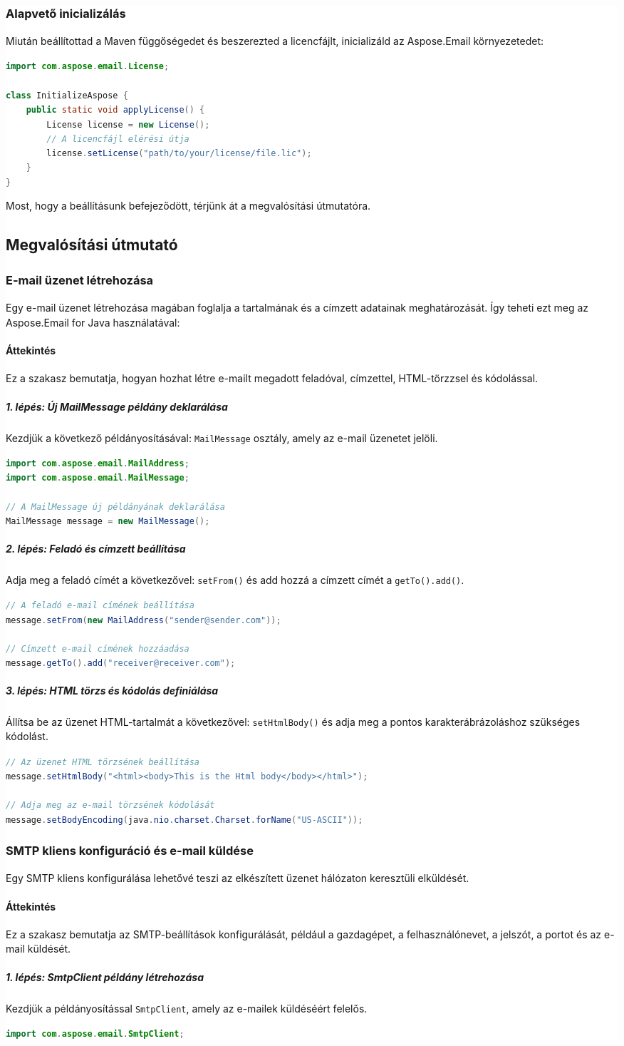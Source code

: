 ### Alapvető inicializálás
Miután beállítottad a Maven függőségedet és beszerezted a licencfájlt, inicializáld az Aspose.Email környezetedet:
```java
import com.aspose.email.License;

class InitializeAspose {
    public static void applyLicense() {
        License license = new License();
        // A licencfájl elérési útja
        license.setLicense("path/to/your/license/file.lic");
    }
}
```

Most, hogy a beállításunk befejeződött, térjünk át a megvalósítási útmutatóra.

## Megvalósítási útmutató
### E-mail üzenet létrehozása
Egy e-mail üzenet létrehozása magában foglalja a tartalmának és a címzett adatainak meghatározását. Így teheti ezt meg az Aspose.Email for Java használatával:
#### Áttekintés
Ez a szakasz bemutatja, hogyan hozhat létre e-mailt megadott feladóval, címzettel, HTML-törzzsel és kódolással.
##### 1. lépés: Új MailMessage példány deklarálása
Kezdjük a következő példányosításával: `MailMessage` osztály, amely az e-mail üzenetet jelöli.
```java
import com.aspose.email.MailAddress;
import com.aspose.email.MailMessage;

// A MailMessage új példányának deklarálása
MailMessage message = new MailMessage();
```
##### 2. lépés: Feladó és címzett beállítása
Adja meg a feladó címét a következővel: `setFrom()` és add hozzá a címzett címét a `getTo().add()`.
```java
// A feladó e-mail címének beállítása
message.setFrom(new MailAddress("sender@sender.com"));

// Címzett e-mail címének hozzáadása
message.getTo().add("receiver@receiver.com");
```
##### 3. lépés: HTML törzs és kódolás definiálása
Állítsa be az üzenet HTML-tartalmát a következővel: `setHtmlBody()` és adja meg a pontos karakterábrázoláshoz szükséges kódolást.
```java
// Az üzenet HTML törzsének beállítása
message.setHtmlBody("<html><body>This is the Html body</body></html>");

// Adja meg az e-mail törzsének kódolását
message.setBodyEncoding(java.nio.charset.Charset.forName("US-ASCII"));
```
### SMTP kliens konfiguráció és e-mail küldése
Egy SMTP kliens konfigurálása lehetővé teszi az elkészített üzenet hálózaton keresztüli elküldését.
#### Áttekintés
Ez a szakasz bemutatja az SMTP-beállítások konfigurálását, például a gazdagépet, a felhasználónevet, a jelszót, a portot és az e-mail küldését.
##### 1. lépés: SmtpClient példány létrehozása
Kezdjük a példányosítással `SmtpClient`, amely az e-mailek küldéséért felelős.
```java
import com.aspose.email.SmtpClient;
```